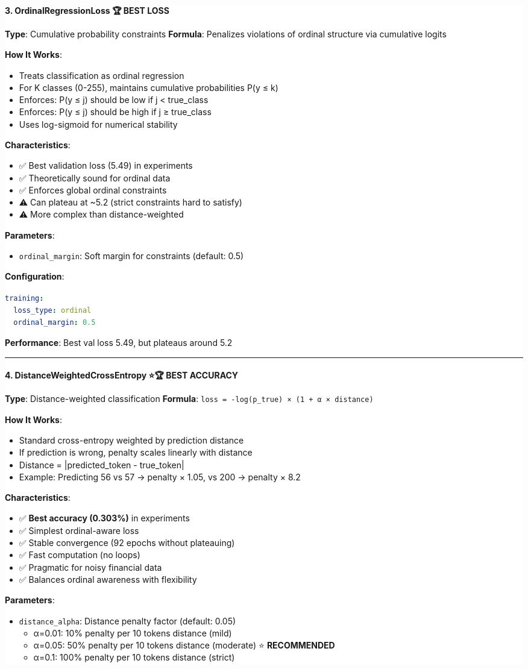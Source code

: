 #### 3. OrdinalRegressionLoss 🏆 **BEST LOSS**
**Type**: Cumulative probability constraints
**Formula**: Penalizes violations of ordinal structure via cumulative logits

**How It Works**:
- Treats classification as ordinal regression
- For K classes (0-255), maintains cumulative probabilities P(y ≤ k)
- Enforces: P(y ≤ j) should be low if j < true_class
- Enforces: P(y ≤ j) should be high if j ≥ true_class
- Uses log-sigmoid for numerical stability

**Characteristics**:
- ✅ Best validation loss (5.49) in experiments
- ✅ Theoretically sound for ordinal data
- ✅ Enforces global ordinal constraints
- ⚠️ Can plateau at ~5.2 (strict constraints hard to satisfy)
- ⚠️ More complex than distance-weighted

**Parameters**:
- `ordinal_margin`: Soft margin for constraints (default: 0.5)

**Configuration**:
```yaml
training:
  loss_type: ordinal
  ordinal_margin: 0.5
```

**Performance**: Best val loss 5.49, but plateaus around 5.2

---

#### 4. DistanceWeightedCrossEntropy ⭐🏆 **BEST ACCURACY**
**Type**: Distance-weighted classification
**Formula**: `loss = -log(p_true) × (1 + α × distance)`

**How It Works**:
- Standard cross-entropy weighted by prediction distance
- If prediction is wrong, penalty scales linearly with distance
- Distance = |predicted_token - true_token|
- Example: Predicting 56 vs 57 → penalty × 1.05, vs 200 → penalty × 8.2

**Characteristics**:
- ✅ **Best accuracy (0.303%)** in experiments
- ✅ Simplest ordinal-aware loss
- ✅ Stable convergence (92 epochs without plateauing)
- ✅ Fast computation (no loops)
- ✅ Pragmatic for noisy financial data
- ✅ Balances ordinal awareness with flexibility

**Parameters**:
- `distance_alpha`: Distance penalty factor (default: 0.05)
  - α=0.01: 10% penalty per 10 tokens distance (mild)
  - α=0.05: 50% penalty per 10 tokens distance (moderate) ⭐ **RECOMMENDED**
  - α=0.1: 100% penalty per 10 tokens distance (strict)
